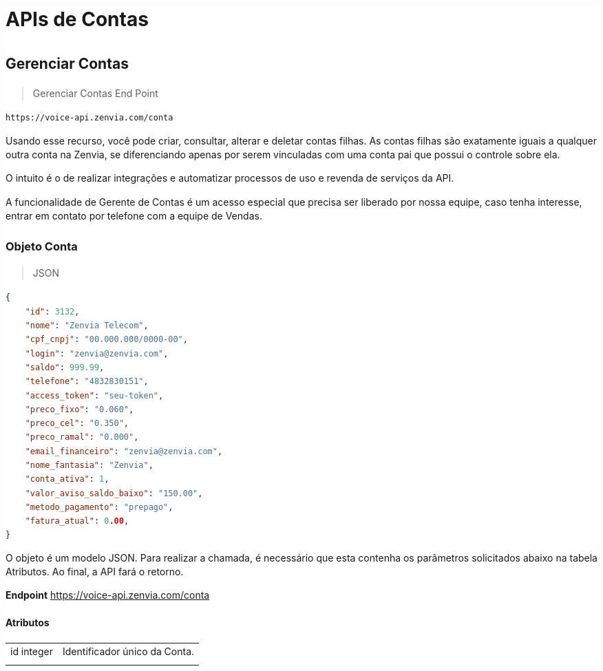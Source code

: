 # APIs de Contas

## Gerenciar Contas

> Gerenciar Contas End Point

```text
https://voice-api.zenvia.com/conta
```

Usando esse recurso, você pode criar, consultar, alterar e deletar contas filhas. As contas filhas são exatamente iguais a qualquer outra conta na Zenvia, se diferenciando apenas por serem vinculadas com uma conta pai que possui o controle sobre ela. 

O intuito é o de realizar integrações e automatizar processos de uso e revenda de serviços da API. 

<aside class="notice">
A funcionalidade de Gerente de Contas é um acesso especial que precisa ser liberado por nossa equipe, caso tenha interesse, entrar em contato por telefone com a equipe de Vendas.
</aside>

### Objeto Conta

> JSON

```json
{
    "id": 3132,
    "nome": "Zenvia Telecom",
    "cpf_cnpj": "00.000.000/0000-00",
    "login": "zenvia@zenvia.com",
    "saldo": 999.99,
    "telefone": "4832830151",
    "access_token": "seu-token",
    "preco_fixo": "0.060",
    "preco_cel": "0.350",
    "preco_ramal": "0.000",
    "email_financeiro": "zenvia@zenvia.com",
    "nome_fantasia": "Zenvia",
    "conta_ativa": 1,
    "valor_aviso_saldo_baixo": "150.00",
    "metodo_pagamento": "prepago",
    "fatura_atual": 0.00,
}
```

O objeto é um modelo JSON. Para realizar a chamada, é necessário que esta contenha os parâmetros solicitados abaixo na tabela Atributos. Ao final, a API fará o retorno.

**Endpoint** <a href ="https://voice-api.zenvia.com/conta">https://voice-api.zenvia.com/conta</a>

#### Atributos

<table class="table-parameters">
    <tbody>
        <tr>
            <td>
                id
                <span class="attribute">integer</span>
            </td>
            <td>
                Identificador único da Conta.
             </td>
        </tr>
        <tr>
            <td>